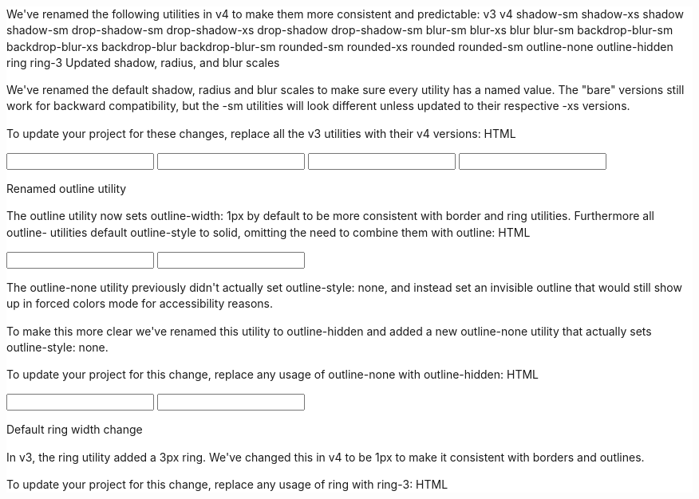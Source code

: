 We've renamed the following utilities in v4 to make them more consistent and predictable:
v3	v4
shadow-sm	shadow-xs
shadow	shadow-sm
drop-shadow-sm	drop-shadow-xs
drop-shadow	drop-shadow-sm
blur-sm	blur-xs
blur	blur-sm
backdrop-blur-sm	backdrop-blur-xs
backdrop-blur	backdrop-blur-sm
rounded-sm	rounded-xs
rounded	rounded-sm
outline-none	outline-hidden
ring	ring-3
Updated shadow, radius, and blur scales

We've renamed the default shadow, radius and blur scales to make sure every utility has a named value. The "bare" versions still work for backward compatibility, but the <utility>-sm utilities will look different unless updated to their respective <utility>-xs versions.

To update your project for these changes, replace all the v3 utilities with their v4 versions:
HTML

<input class="shadow-sm" />
<input class="shadow-xs" />
<input class="shadow" />
<input class="shadow-sm" />

Renamed outline utility

The outline utility now sets outline-width: 1px by default to be more consistent with border and ring utilities. Furthermore all outline-<number> utilities default outline-style to solid, omitting the need to combine them with outline:
HTML

<input class="outline outline-2" />
<input class="outline-2" />

The outline-none utility previously didn't actually set outline-style: none, and instead set an invisible outline that would still show up in forced colors mode for accessibility reasons.

To make this more clear we've renamed this utility to outline-hidden and added a new outline-none utility that actually sets outline-style: none.

To update your project for this change, replace any usage of outline-none with outline-hidden:
HTML

<input class="focus:outline-none" />
<input class="focus:outline-hidden" />

Default ring width change

In v3, the ring utility added a 3px ring. We've changed this in v4 to be 1px to make it consistent with borders and outlines.

To update your project for this change, replace any usage of ring with ring-3:
HTML
